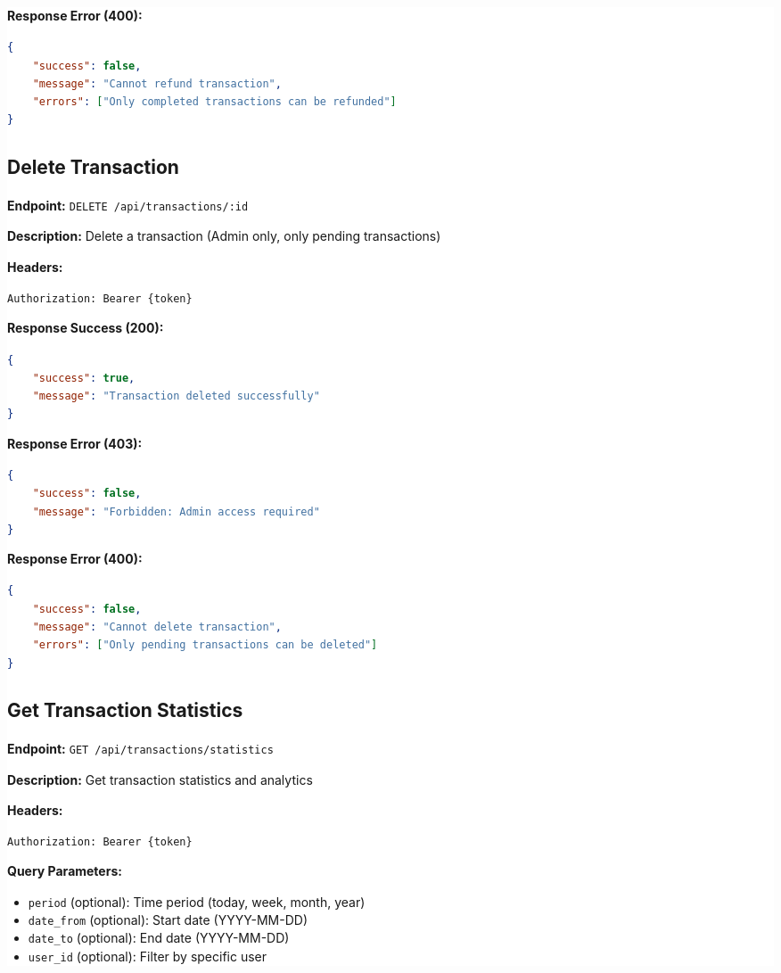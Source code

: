 **Response Error (400):**
```json
{
    "success": false,
    "message": "Cannot refund transaction",
    "errors": ["Only completed transactions can be refunded"]
}
```

## Delete Transaction
**Endpoint:** `DELETE /api/transactions/:id`

**Description:** Delete a transaction (Admin only, only pending transactions)

**Headers:**
```
Authorization: Bearer {token}
```

**Response Success (200):**
```json
{
    "success": true,
    "message": "Transaction deleted successfully"
}
```

**Response Error (403):**
```json
{
    "success": false,
    "message": "Forbidden: Admin access required"
}
```

**Response Error (400):**
```json
{
    "success": false,
    "message": "Cannot delete transaction",
    "errors": ["Only pending transactions can be deleted"]
}
```

## Get Transaction Statistics
**Endpoint:** `GET /api/transactions/statistics`

**Description:** Get transaction statistics and analytics

**Headers:**
```
Authorization: Bearer {token}
```

**Query Parameters:**
- `period` (optional): Time period (today, week, month, year)
- `date_from` (optional): Start date (YYYY-MM-DD)
- `date_to` (optional): End date (YYYY-MM-DD)
- `user_id` (optional): Filter by specific user
